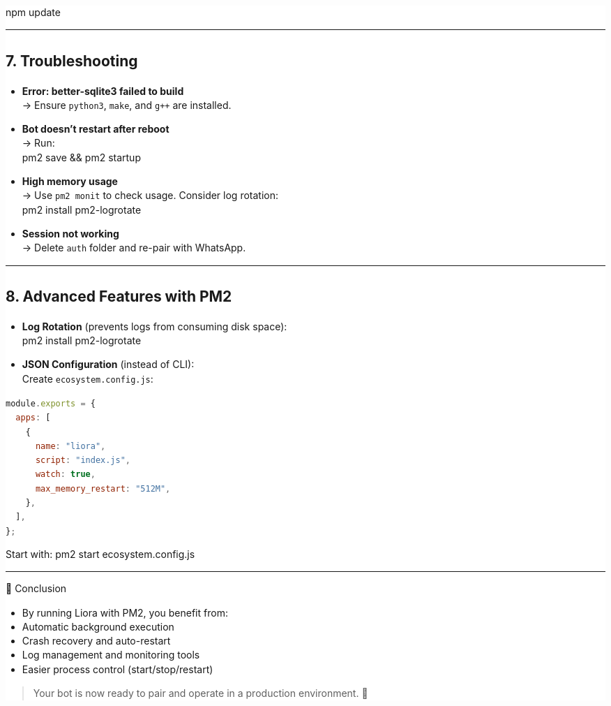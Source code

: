 npm update

---

## 7. Troubleshooting

- **Error: better-sqlite3 failed to build**  
  → Ensure `python3`, `make`, and `g++` are installed.

- **Bot doesn’t restart after reboot**  
  → Run:  
   pm2 save && pm2 startup

- **High memory usage**  
  → Use `pm2 monit` to check usage. Consider log rotation:  
   pm2 install pm2-logrotate

- **Session not working**  
  → Delete `auth` folder and re-pair with WhatsApp.

---

## 8. Advanced Features with PM2

- **Log Rotation** (prevents logs from consuming disk space):  
  pm2 install pm2-logrotate

- **JSON Configuration** (instead of CLI):  
  Create `ecosystem.config.js`:

```javascript
module.exports = {
  apps: [
    {
      name: "liora",
      script: "index.js",
      watch: true,
      max_memory_restart: "512M",
    },
  ],
};
```

Start with:
pm2 start ecosystem.config.js

---

🌸 Conclusion

- By running Liora with PM2, you benefit from:
- Automatic background execution
- Crash recovery and auto-restart
- Log management and monitoring tools
- Easier process control (start/stop/restart)

> Your bot is now ready to pair and operate in a production environment. 🚀
